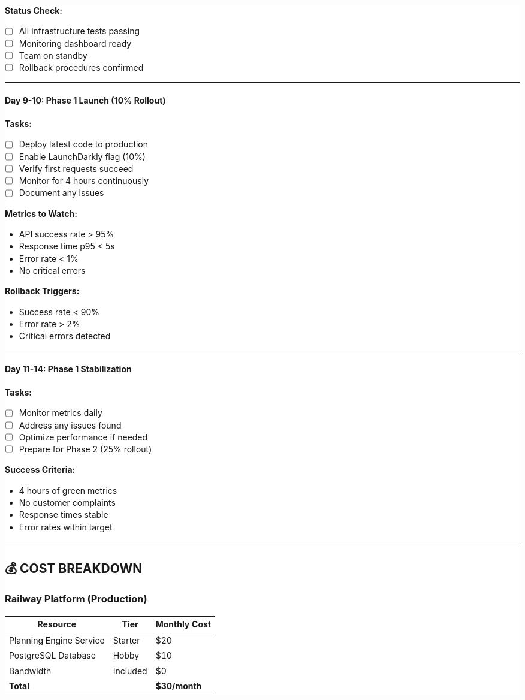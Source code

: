 **Status Check:**
- [ ] All infrastructure tests passing
- [ ] Monitoring dashboard ready
- [ ] Team on standby
- [ ] Rollback procedures confirmed

---

#### Day 9-10: Phase 1 Launch (10% Rollout)
**Tasks:**
- [ ] Deploy latest code to production
- [ ] Enable LaunchDarkly flag (10%)
- [ ] Verify first requests succeed
- [ ] Monitor for 4 hours continuously
- [ ] Document any issues

**Metrics to Watch:**
- API success rate > 95%
- Response time p95 < 5s
- Error rate < 1%
- No critical errors

**Rollback Triggers:**
- Success rate < 90%
- Error rate > 2%
- Critical errors detected

---

#### Day 11-14: Phase 1 Stabilization
**Tasks:**
- [ ] Monitor metrics daily
- [ ] Address any issues found
- [ ] Optimize performance if needed
- [ ] Prepare for Phase 2 (25% rollout)

**Success Criteria:**
- 4 hours of green metrics
- No customer complaints
- Response times stable
- Error rates within target

---

## 💰 COST BREAKDOWN

### Railway Platform (Production)

| Resource | Tier | Monthly Cost |
|----------|------|--------------|
| Planning Engine Service | Starter | $20 |
| PostgreSQL Database | Hobby | $10 |
| Bandwidth | Included | $0 |
| **Total** | | **$30/month** |
